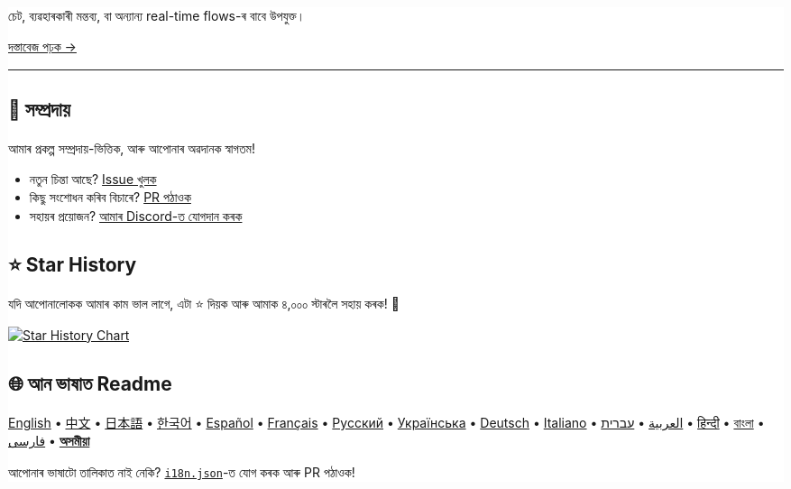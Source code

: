 চেট, ব্যৱহাৰকাৰী মন্তব্য, বা অন্যান্য real-time flows-ৰ বাবে উপযুক্ত।

[দস্তাবেজ পঢ়ক →](https://lingo.dev/sdk)

---

## 🤝 সম্প্ৰদায়

আমাৰ প্ৰকল্প সম্প্ৰদায়-ভিত্তিক, আৰু আপোনাৰ অৱদানক স্বাগতম!

- নতুন চিন্তা আছে? [Issue খুলক](https://github.com/lingodotdev/lingo.dev/issues)
- কিছু সংশোধন কৰিব বিচাৰে? [PR পঠাওক](https://github.com/lingodotdev/lingo.dev/pulls)
- সহায়ৰ প্ৰয়োজন? [আমাৰ Discord-ত যোগদান কৰক](https://lingo.dev/go/discord)

## ⭐ Star History

যদি আপোনালোকক আমাৰ কাম ভাল লাগে, এটা ⭐ দিয়ক আৰু আমাক ৪,০০০ স্টাৰলৈ সহায় কৰক! 🌟

[![Star History Chart](https://api.star-history.com/svg?repos=lingodotdev/lingo.dev&type=Date)](https://www.star-history.com/#lingodotdev/lingo.dev&Date)

## 🌐 আন ভাষাত Readme

[English](https://github.com/lingodotdev/lingo.dev) • [中文](/readme/zh-Hans.md) • [日本語](/readme/ja.md) • [한국어](/readme/ko.md) • [Español](/readme/es.md) • [Français](/readme/fr.md) • [Русский](/readme/ru.md) • [Українська](/readme/uk-UA.md) • [Deutsch](/readme/de.md) • [Italiano](/readme/it.md) • [العربية](/readme/ar.md) • [עברית](/readme/he.md) • [हिन्दी](/readme/hi.md) • [বাংলা](/readme/bn.md) • [فارسی](/readme/fa.md) • **[অসমীয়া](/readme/as.md)**

আপোনাৰ ভাষাটো তালিকাত নাই নেকি? [`i18n.json`](./i18n.json)-ত যোগ কৰক আৰু PR পঠাওক!
